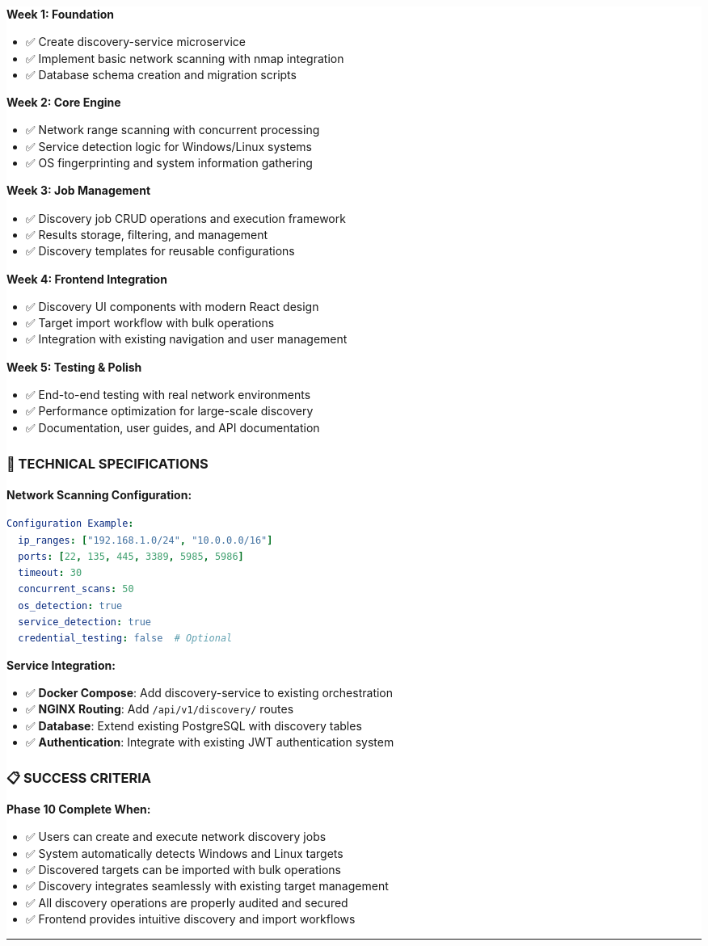 **Week 1: Foundation**
- ✅ Create discovery-service microservice
- ✅ Implement basic network scanning with nmap integration
- ✅ Database schema creation and migration scripts

**Week 2: Core Engine**
- ✅ Network range scanning with concurrent processing
- ✅ Service detection logic for Windows/Linux systems
- ✅ OS fingerprinting and system information gathering

**Week 3: Job Management**
- ✅ Discovery job CRUD operations and execution framework
- ✅ Results storage, filtering, and management
- ✅ Discovery templates for reusable configurations

**Week 4: Frontend Integration**
- ✅ Discovery UI components with modern React design
- ✅ Target import workflow with bulk operations
- ✅ Integration with existing navigation and user management

**Week 5: Testing & Polish**
- ✅ End-to-end testing with real network environments
- ✅ Performance optimization for large-scale discovery
- ✅ Documentation, user guides, and API documentation

### **🔧 TECHNICAL SPECIFICATIONS**

**Network Scanning Configuration:**
```yaml
Configuration Example:
  ip_ranges: ["192.168.1.0/24", "10.0.0.0/16"]
  ports: [22, 135, 445, 3389, 5985, 5986]
  timeout: 30
  concurrent_scans: 50
  os_detection: true
  service_detection: true
  credential_testing: false  # Optional
```

**Service Integration:**
- ✅ **Docker Compose**: Add discovery-service to existing orchestration
- ✅ **NGINX Routing**: Add `/api/v1/discovery/` routes
- ✅ **Database**: Extend existing PostgreSQL with discovery tables
- ✅ **Authentication**: Integrate with existing JWT authentication system

### **📋 SUCCESS CRITERIA**

**Phase 10 Complete When:**
- ✅ Users can create and execute network discovery jobs
- ✅ System automatically detects Windows and Linux targets
- ✅ Discovered targets can be imported with bulk operations
- ✅ Discovery integrates seamlessly with existing target management
- ✅ All discovery operations are properly audited and secured
- ✅ Frontend provides intuitive discovery and import workflows

---